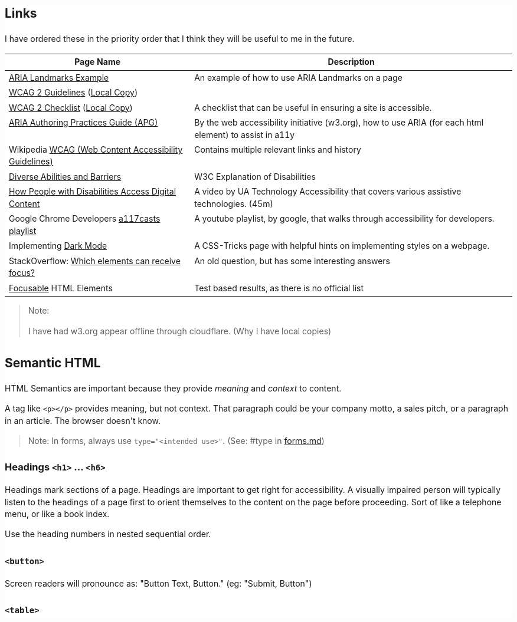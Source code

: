 ## Links

I have ordered these in the priority order that I think they will be useful to me in the future.

| Page Name                                                                                                                                  | Description                                                                                             |
| ------------------------------------------------------------------------------------------------------------------------------------------ | ------------------------------------------------------------------------------------------------------- |
| [ARIA Landmarks Example](https://www.w3.org/WAI/ARIA/apg/patterns/landmarks/examples/HTML5.html)                                           | An example of how to use ARIA Landmarks on a page                                                       |
| [WCAG 2 Guidelines](https://www.w3.org/TR/WCAG22/) ([Local Copy](<../Web%20Content%20Accessibility%20Guidelines%20(WCAG)%202.2.pdf>))      |                                                                                                         |
| [WCAG 2 Checklist](https://webaim.org/standards/wcag/WCAG2Checklist.pdf) ([Local Copy](../WCAG2Checklist.pdf))                             | A checklist that can be useful in ensuring a site is accessible.                                        |
| [ARIA Authoring Practices Guide (APG)](https://www.w3.org/WAI/ARIA/apg/patterns/)                                                          | By the web accessibility initiative (w3.org), how to use ARIA (for each html element) to assist in a11y |
| Wikipedia [WCAG (Web Content Accessibility Guidelines)](https://en.wikipedia.org/wiki/Web_Content_Accessibility_Guidelines)                | Contains multiple relevant links and history                                                            |
| [Diverse Abilities and Barriers](https://www.w3.org/WAI/people-use-web/abilities-barriers/)                                                | W3C Explanation of Disabilities                                                                         |
| [How People with Disabilities Access Digital Content](https://www.youtube.com/watch?v=Lu7a5RU5lM0)                                         | A video by UA Technology Accessibility that covers various assistive technologies. (45m)                |
| Google Chrome Developers [a117casts playlist](https://www.youtube.com/watch?v=HtTyRajRuyY&list=PLNYkxOF6rcICWx0C9LVWWVqvHlYJyqw7g&index=2) | A youtube playlist, by google, that walks through accessibility for developers.                         |
| Implementing [Dark Mode](https://css-tricks.com/a-complete-guide-to-dark-mode-on-the-web/)                                                 | A CSS-Tricks page with helpful hints on implementing styles on a webpage.                               |
| StackOverflow: [Which elements can receive focus?](https://stackoverflow.com/questions/1599660/which-html-elements-can-receive-focus)      | An old question, but has some interesting answers                                                       |
| [Focusable](https://allyjs.io/data-tables/focusable.html) HTML Elements                                                                    | Test based results, as there is no official list                                                        |

> Note:
>
> I have had w3.org appear offline through cloudflare. (Why I have local copies)

## Semantic HTML

HTML Semantics are important because they provide _meaning_ and _context_ to content.

A tag like `<p></p>` provides meaning, but not context. That paragraph could be your company motto, a sales pitch, or a paragraph in an article. The browser doesn't know.

> Note: In forms, always use `type="<intended use>"`. (See: #type in [forms.md](forms.md#type))

### Headings `<h1>` ... `<h6>`

Headings mark sections of a page. Headings are important to get right for accessibility. A visually impaired person will typically listen to the headings of a page first to orient themselves to the content on the page before proceeding. Sort of like a telephone menu, or like a book index.

Use the heading numbers in nested sequential order.

### `<button>`

Screen readers will pronounce as: "Button Text, Button." (eg: "Submit, Button")

### `<table>`
